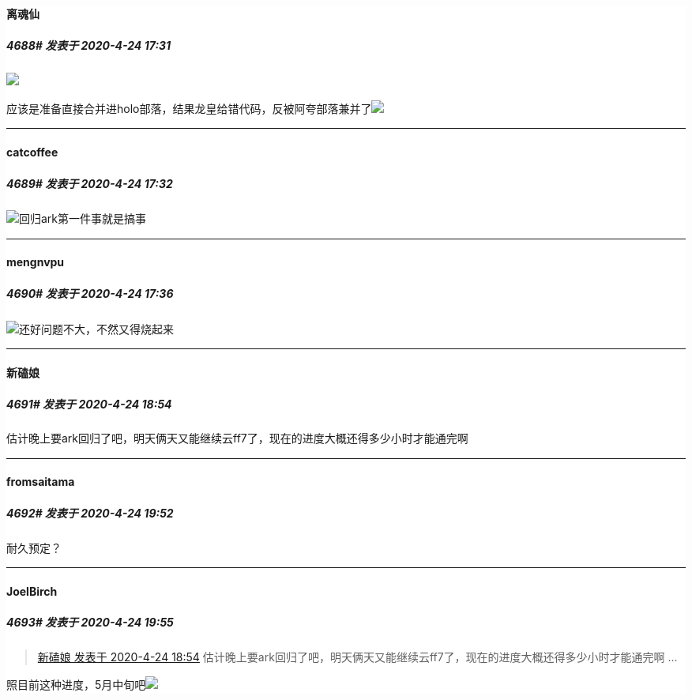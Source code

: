 ####  离魂仙  
##### 4688#       发表于 2020-4-24 17:31


<img src="http://tvax3.sinaimg.cn/large/622734bdly1ge4zkdtd3kj20fg03wq3k.jpg" referrerpolicy="no-referrer">

应该是准备直接合并进holo部落，结果龙皇给错代码，反被阿夸部落兼并了<img src="https://static.saraba1st.com/image/smiley/face2017/245.png" referrerpolicy="no-referrer">


-----

####  catcoffee  
##### 4689#       发表于 2020-4-24 17:32


<img src="https://static.saraba1st.com/image/smiley/face2017/068.png" referrerpolicy="no-referrer">回归ark第一件事就是搞事


-----

####  mengnvpu  
##### 4690#       发表于 2020-4-24 17:36


<img src="https://static.saraba1st.com/image/smiley/face2017/068.png" referrerpolicy="no-referrer">还好问题不大，不然又得烧起来


-----

####  新磕娘  
##### 4691#       发表于 2020-4-24 18:54


估计晚上要ark回归了吧，明天俩天又能继续云ff7了，现在的进度大概还得多少小时才能通完啊


-----

####  fromsaitama  
##### 4692#       发表于 2020-4-24 19:52


耐久预定？


-----

####  JoelBirch  
##### 4693#       发表于 2020-4-24 19:55


<blockquote><a href="httphttps://bbs.saraba1st.com/2b/forum.php?mod=redirect&amp;goto=findpost&amp;pid=47193621&amp;ptid=1914313" target="_blank">新磕娘 发表于 2020-4-24 18:54</a>
估计晚上要ark回归了吧，明天俩天又能继续云ff7了，现在的进度大概还得多少小时才能通完啊 ...</blockquote>
照目前这种进度，5月中旬吧<img src="https://static.saraba1st.com/image/smiley/face2017/067.png" referrerpolicy="no-referrer">
